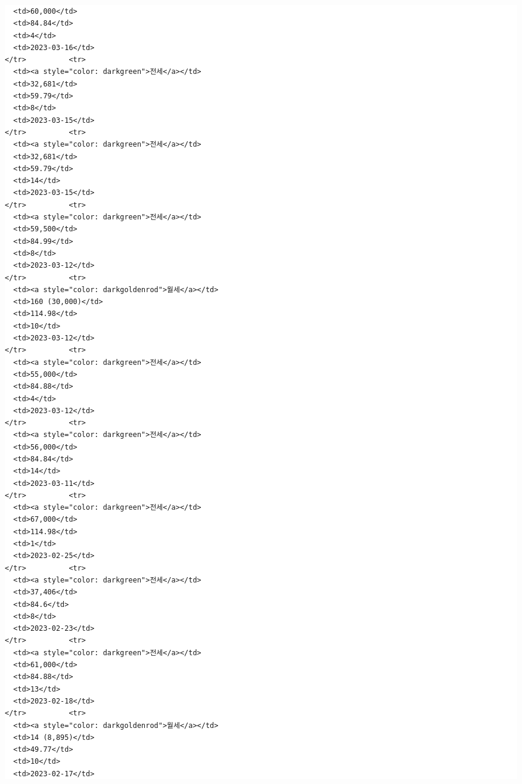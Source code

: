       <td>60,000</td>
      <td>84.84</td>
      <td>4</td>
      <td>2023-03-16</td>
    </tr>          <tr>
      <td><a style="color: darkgreen">전세</a></td>
      <td>32,681</td>
      <td>59.79</td>
      <td>8</td>
      <td>2023-03-15</td>
    </tr>          <tr>
      <td><a style="color: darkgreen">전세</a></td>
      <td>32,681</td>
      <td>59.79</td>
      <td>14</td>
      <td>2023-03-15</td>
    </tr>          <tr>
      <td><a style="color: darkgreen">전세</a></td>
      <td>59,500</td>
      <td>84.99</td>
      <td>8</td>
      <td>2023-03-12</td>
    </tr>          <tr>
      <td><a style="color: darkgoldenrod">월세</a></td>
      <td>160 (30,000)</td>
      <td>114.98</td>
      <td>10</td>
      <td>2023-03-12</td>
    </tr>          <tr>
      <td><a style="color: darkgreen">전세</a></td>
      <td>55,000</td>
      <td>84.88</td>
      <td>4</td>
      <td>2023-03-12</td>
    </tr>          <tr>
      <td><a style="color: darkgreen">전세</a></td>
      <td>56,000</td>
      <td>84.84</td>
      <td>14</td>
      <td>2023-03-11</td>
    </tr>          <tr>
      <td><a style="color: darkgreen">전세</a></td>
      <td>67,000</td>
      <td>114.98</td>
      <td>1</td>
      <td>2023-02-25</td>
    </tr>          <tr>
      <td><a style="color: darkgreen">전세</a></td>
      <td>37,406</td>
      <td>84.6</td>
      <td>8</td>
      <td>2023-02-23</td>
    </tr>          <tr>
      <td><a style="color: darkgreen">전세</a></td>
      <td>61,000</td>
      <td>84.88</td>
      <td>13</td>
      <td>2023-02-18</td>
    </tr>          <tr>
      <td><a style="color: darkgoldenrod">월세</a></td>
      <td>14 (8,895)</td>
      <td>49.77</td>
      <td>10</td>
      <td>2023-02-17</td>